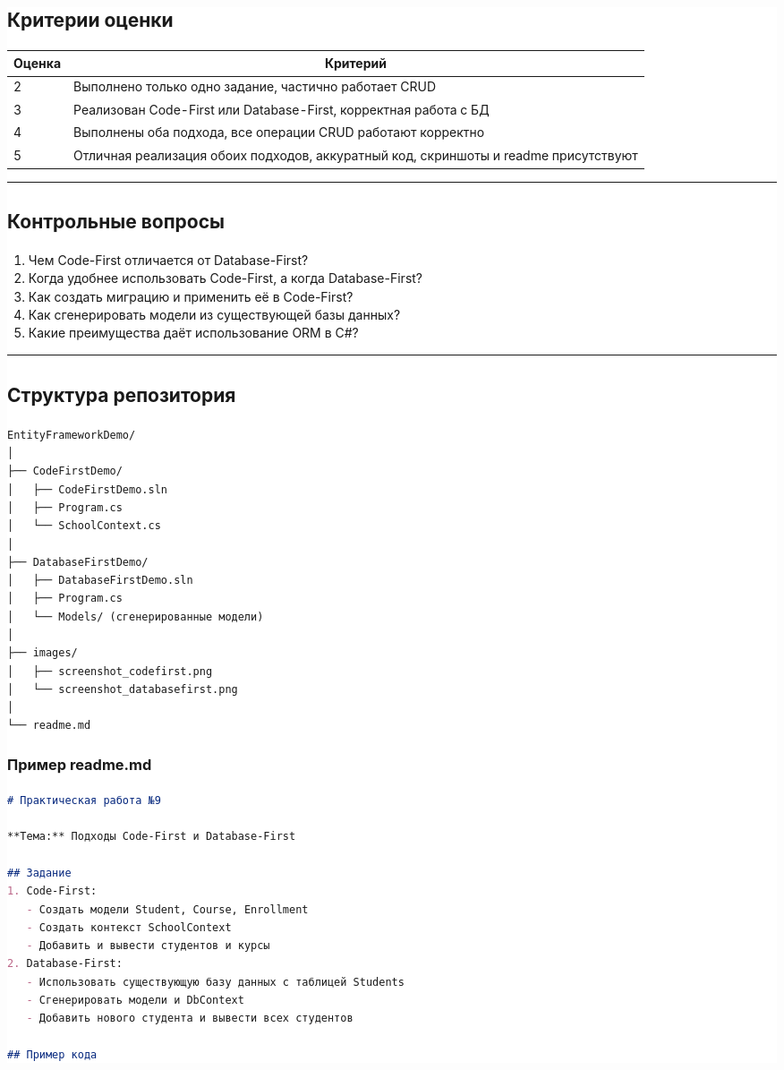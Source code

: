 ## **Критерии оценки**

| Оценка | Критерий                                                                            |
| ------ | ----------------------------------------------------------------------------------- |
| 2      | Выполнено только одно задание, частично работает CRUD                               |
| 3      | Реализован Code-First или Database-First, корректная работа с БД                    |
| 4      | Выполнены оба подхода, все операции CRUD работают корректно                         |
| 5      | Отличная реализация обоих подходов, аккуратный код, скриншоты и readme присутствуют |

---

## **Контрольные вопросы**

1. Чем Code-First отличается от Database-First?
2. Когда удобнее использовать Code-First, а когда Database-First?
3. Как создать миграцию и применить её в Code-First?
4. Как сгенерировать модели из существующей базы данных?
5. Какие преимущества даёт использование ORM в C#?

---

## **Структура репозитория**

```
EntityFrameworkDemo/
│
├── CodeFirstDemo/
│   ├── CodeFirstDemo.sln
│   ├── Program.cs
│   └── SchoolContext.cs
│
├── DatabaseFirstDemo/
│   ├── DatabaseFirstDemo.sln
│   ├── Program.cs
│   └── Models/ (сгенерированные модели)
│
├── images/
│   ├── screenshot_codefirst.png
│   └── screenshot_databasefirst.png
│
└── readme.md
```

### **Пример readme.md**

````markdown
# Практическая работа №9

**Тема:** Подходы Code-First и Database-First

## Задание
1. Code-First:
   - Создать модели Student, Course, Enrollment
   - Создать контекст SchoolContext
   - Добавить и вывести студентов и курсы
2. Database-First:
   - Использовать существующую базу данных с таблицей Students
   - Сгенерировать модели и DbContext
   - Добавить нового студента и вывести всех студентов

## Пример кода
````